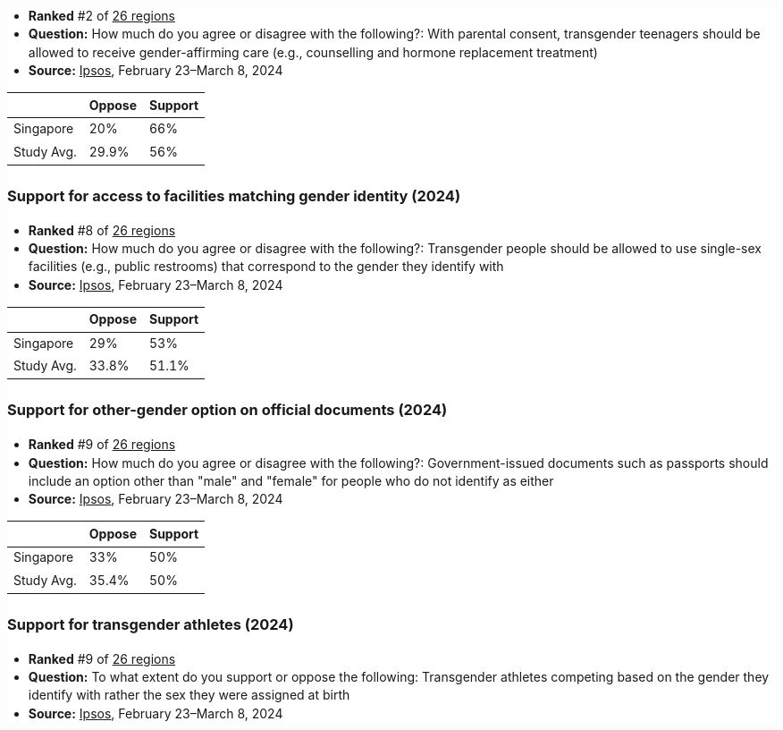 - **Ranked** #2 of [26 regions](/surveys/support-for-teens-access-to-genderaffirming-care)
- **Question:** How much do you agree or disagree with the following?: With parental consent, transgender teenagers should be allowed to receive gender-affirming care (e.g., counselling and hormone replacement treatment)
- **Source:** [Ipsos](https://www.ipsos.com/en-us/ipsos-pride-survey-2024-gen-zers-most-likely-identify-lgbt), February 23–March 8, 2024

|            | Oppose | Support |
|------------|--------|---------|
| Singapore  | 20%    | 66%     |
| Study Avg. | 29.9%  | 56%     |

### Support for access to facilities matching gender identity (2024)

- **Ranked** #8 of [26 regions](/surveys/support-for-access-to-facilities-matching-gender-identity)
- **Question:** How much do you agree or disagree with the following?: Transgender people should be allowed to use single-sex facilities (e.g., public restrooms) that correspond to the gender they identify with
- **Source:** [Ipsos](https://www.ipsos.com/en-us/ipsos-pride-survey-2024-gen-zers-most-likely-identify-lgbt), February 23–March 8, 2024

|            | Oppose | Support |
|------------|--------|---------|
| Singapore  | 29%    | 53%     |
| Study Avg. | 33.8%  | 51.1%   |

### Support for other-gender option on official documents (2024)

- **Ranked** #9 of [26 regions](/surveys/support-for-othergender-option-on-official-documents)
- **Question:** How much do you agree or disagree with the following?: Government-issued documents such as passports should include an option other than "male" and "female" for people who do not identify as either
- **Source:** [Ipsos](https://www.ipsos.com/en-us/ipsos-pride-survey-2024-gen-zers-most-likely-identify-lgbt), February 23–March 8, 2024

|            | Oppose | Support |
|------------|--------|---------|
| Singapore  | 33%    | 50%     |
| Study Avg. | 35.4%  | 50%     |

### Support for transgender athletes (2024)

- **Ranked** #9 of [26 regions](/surveys/support-for-transgender-athletes)
- **Question:** To what extent do you support or oppose the following: Transgender athletes competing based on the gender they identify with rather the sex they were assigned at birth
- **Source:** [Ipsos](https://www.ipsos.com/en-us/ipsos-pride-survey-2024-gen-zers-most-likely-identify-lgbt), February 23–March 8, 2024
